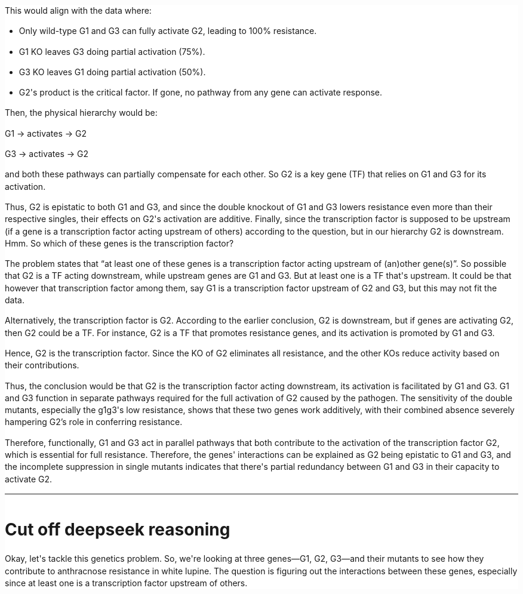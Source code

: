 This would align with the data where:

- Only wild-type G1 and G3 can fully activate G2, leading to 100% resistance.

- G1 KO leaves G3 doing partial activation (75%).

- G3 KO leaves G1 doing partial activation (50%).

- G2's product is the critical factor. If gone, no pathway from any gene can activate response.

Then, the physical hierarchy would be:

G1 → activates → G2 

G3 → activates → G2 

and both these pathways can partially compensate for each other. So G2 is a key gene (TF) that relies on G1 and G3 for its activation. 

Thus, G2 is epistatic to both G1 and G3, and since the double knockout of G1 and G3 lowers resistance even more than their respective singles, their effects on G2's activation are additive. Finally, since the transcription factor is supposed to be upstream (if a gene is a transcription factor acting upstream of others) according to the question, but in our hierarchy G2 is downstream. Hmm. So which of these genes is the transcription factor?

The problem states that “at least one of these genes is a transcription factor acting upstream of (an)other gene(s)”. So possible  that G2 is a TF acting downstream, while upstream genes are G1 and G3. But at least one is a TF that's upstream. It could be that however that transcription factor among them, say G1 is a transcription factor upstream of G2 and G3, but this may not fit the data. 

Alternatively, the transcription factor is G2. According to the earlier conclusion, G2 is downstream, but if genes are activating G2, then G2 could be a TF. For instance, G2 is a TF that promotes resistance genes, and its activation is promoted by G1 and G3.

Hence, G2 is the transcription factor. Since the KO of G2 eliminates all resistance, and the other KOs reduce activity based on their contributions. 

Thus, the conclusion would be that G2 is the transcription factor acting downstream, its activation is facilitated by G1 and G3. G1 and G3 function in separate pathways required for the full activation of G2 caused by the pathogen. The sensitivity of the double mutants, especially the g1g3's low resistance, shows that these two genes work additively, with their combined absence severely hampering G2’s role in conferring resistance.

Therefore, functionally, G1 and G3 act in parallel pathways that both contribute to the activation of the transcription factor G2, which is essential for full resistance. Therefore, the genes' interactions can be explained as G2 being epistatic to G1 and G3, and the incomplete suppression in single mutants indicates that there's partial redundancy between G1 and G3 in their capacity to activate G2.


---

# Cut off deepseek reasoning

Okay, let's tackle this genetics problem. So, we're looking at three genes—G1, G2, G3—and their mutants to see how they contribute to anthracnose resistance in white lupine. The question is figuring out the interactions between these genes, especially since at least one is a transcription factor upstream of others. 
